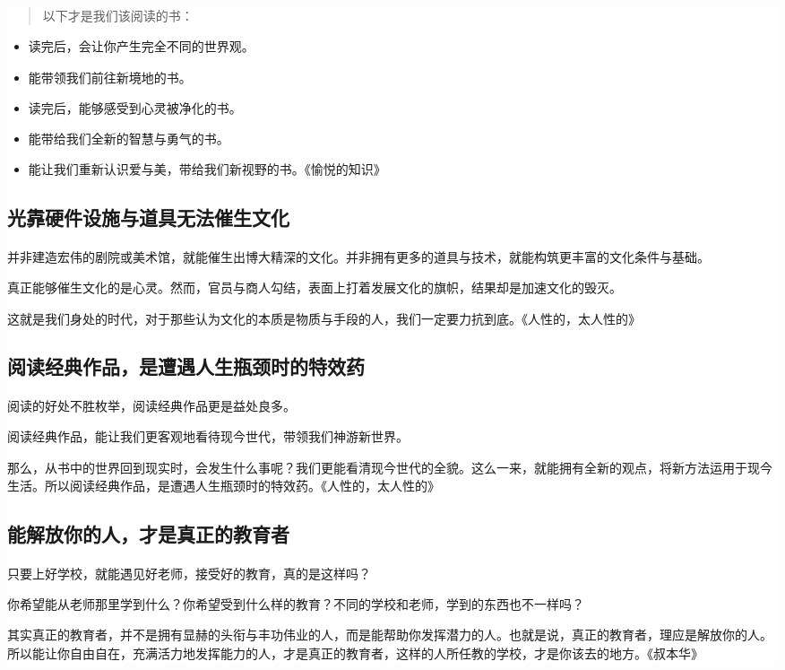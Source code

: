 > 以下才是我们该阅读的书：

+ 读完后，会让你产生完全不同的世界观。

+ 能带领我们前往新境地的书。

+ 读完后，能够感受到心灵被净化的书。

+ 能带给我们全新的智慧与勇气的书。

+ 能让我们重新认识爱与美，带给我们新视野的书。《愉悦的知识》

## 光靠硬件设施与道具无法催生文化

<div class="p">
<div class="wavy">


并非建造宏伟的剧院或美术馆，就能催生出博大精深的文化。并非拥有更多的道具与技术，就能构筑更丰富的文化条件与基础。

真正能够催生文化的是心灵。然而，官员与商人勾结，表面上打着发展文化的旗帜，结果却是加速文化的毁灭。

这就是我们身处的时代，对于那些认为文化的本质是物质与手段的人，我们一定要力抗到底。《人性的，太人性的》

</div>
</div>


## 阅读经典作品，是遭遇人生瓶颈时的特效药

<div class="p">
<div class="wavy">


阅读的好处不胜枚举，阅读经典作品更是益处良多。

阅读经典作品，能让我们更客观地看待现今世代，带领我们神游新世界。

那么，从书中的世界回到现实时，会发生什么事呢？我们更能看清现今世代的全貌。这么一来，就能拥有全新的观点，将新方法运用于现今生活。所以阅读经典作品，是遭遇人生瓶颈时的特效药。《人性的，太人性的》

</div>
</div>


## 能解放你的人，才是真正的教育者

<div class="p">
<div class="wavy">


只要上好学校，就能遇见好老师，接受好的教育，真的是这样吗？

你希望能从老师那里学到什么？你希望受到什么样的教育？不同的学校和老师，学到的东西也不一样吗？

其实真正的教育者，并不是拥有显赫的头衔与丰功伟业的人，而是能帮助你发挥潜力的人。也就是说，真正的教育者，理应是解放你的人。所以能让你自由自在，充满活力地发挥能力的人，才是真正的教育者，这样的人所任教的学校，才是你该去的地方。《叔本华》

</div>
</div>

